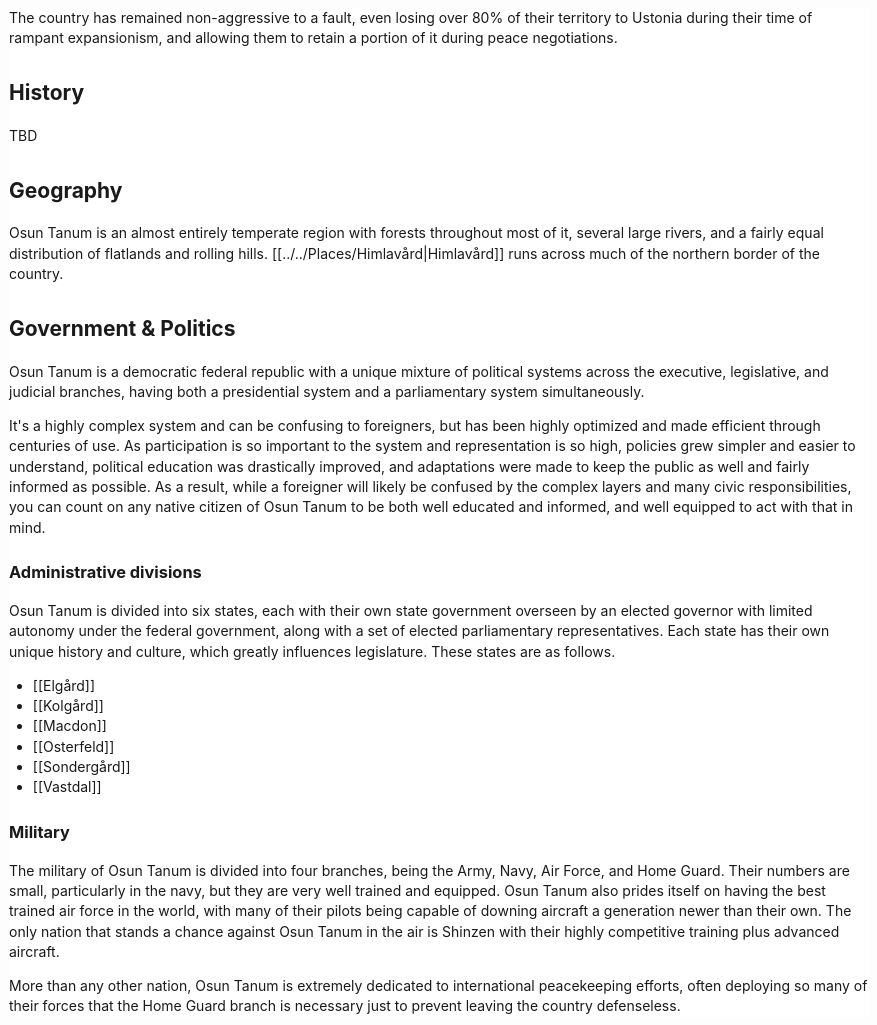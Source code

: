 The country has remained non-aggressive to a fault, even losing over 80% of their territory to Ustonia during their time of rampant expansionism, and allowing them to retain a portion of it during peace negotiations.  
  
## History  
  
TBD  
  
## Geography  
  
Osun Tanum is an almost entirely temperate region with forests throughout most of it, several large rivers, and a fairly equal distribution of flatlands and rolling hills. [[../../Places/Himlavård|Himlavård]] runs across much of the northern border of the country.  
  
## Government & Politics  
  
Osun Tanum is a democratic federal republic with a unique mixture of political systems across the executive, legislative, and judicial branches, having both a presidential system and a parliamentary system simultaneously.  
  
It's a highly complex system and can be confusing to foreigners, but has been highly optimized and made efficient through centuries of use. As participation is so important to the system and representation is so high, policies grew simpler and easier to understand, political education was drastically improved, and adaptations were made to keep the public as well and fairly informed as possible. As a result, while a foreigner will likely be confused by the complex layers and many civic responsibilities, you can count on any native citizen of Osun Tanum to be both well educated and informed, and well equipped to act with that in mind.  
  
### Administrative divisions  
  
Osun Tanum is divided into six states, each with their own state government overseen by an elected governor with limited autonomy under the federal government, along with a set of elected parliamentary representatives. Each state has their own unique history and culture, which greatly influences legislature. These states are as follows.  
- [[Elgård]]  
- [[Kolgård]]  
- [[Macdon]]  
- [[Osterfeld]]  
- [[Sondergård]]  
- [[Vastdal]]  
  
### Military  
  
The military of Osun Tanum is divided into four branches, being the Army, Navy, Air Force, and Home Guard. Their numbers are small, particularly in the navy, but they are very well trained and equipped. Osun Tanum also prides itself on having the best trained air force in the world, with many of their pilots being capable of downing aircraft a generation newer than their own. The only nation that stands a chance against Osun Tanum in the air is Shinzen with their highly competitive training plus advanced aircraft.  
  
More than any other nation, Osun Tanum is extremely dedicated to international peacekeeping efforts, often deploying so many of their forces that the Home Guard branch is necessary just to prevent leaving the country defenseless.  
  